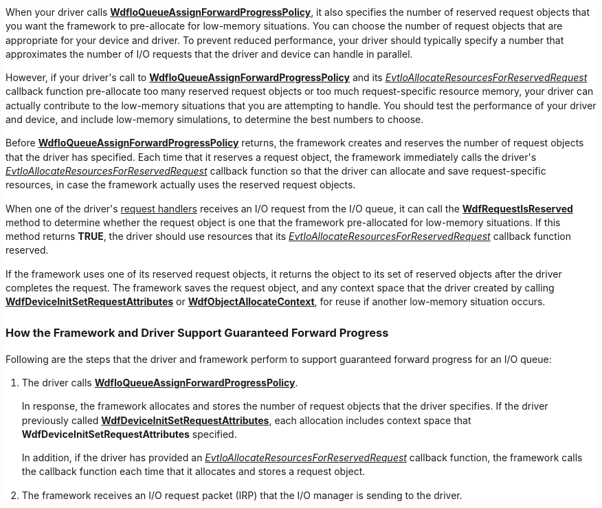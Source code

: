 When your driver calls [**WdfIoQueueAssignForwardProgressPolicy**](https://msdn.microsoft.com/library/windows/hardware/ff547395), it also specifies the number of reserved request objects that you want the framework to pre-allocate for low-memory situations. You can choose the number of request objects that are appropriate for your device and driver. To prevent reduced performance, your driver should typically specify a number that approximates the number of I/O requests that the driver and device can handle in parallel.

However, if your driver's call to [**WdfIoQueueAssignForwardProgressPolicy**](https://msdn.microsoft.com/library/windows/hardware/ff547395) and its [*EvtIoAllocateResourcesForReservedRequest*](https://msdn.microsoft.com/library/windows/hardware/ff541751) callback function pre-allocate too many reserved request objects or too much request-specific resource memory, your driver can actually contribute to the low-memory situations that you are attempting to handle. You should test the performance of your driver and device, and include low-memory simulations, to determine the best numbers to choose.

Before [**WdfIoQueueAssignForwardProgressPolicy**](https://msdn.microsoft.com/library/windows/hardware/ff547395) returns, the framework creates and reserves the number of request objects that the driver has specified. Each time that it reserves a request object, the framework immediately calls the driver's [*EvtIoAllocateResourcesForReservedRequest*](https://msdn.microsoft.com/library/windows/hardware/ff541751) callback function so that the driver can allocate and save request-specific resources, in case the framework actually uses the reserved request objects.

When one of the driver's [request handlers](request-handlers.md) receives an I/O request from the I/O queue, it can call the [**WdfRequestIsReserved**](https://msdn.microsoft.com/library/windows/hardware/ff549980) method to determine whether the request object is one that the framework pre-allocated for low-memory situations. If this method returns **TRUE**, the driver should use resources that its [*EvtIoAllocateResourcesForReservedRequest*](https://msdn.microsoft.com/library/windows/hardware/ff541751) callback function reserved.

If the framework uses one of its reserved request objects, it returns the object to its set of reserved objects after the driver completes the request. The framework saves the request object, and any context space that the driver created by calling [**WdfDeviceInitSetRequestAttributes**](https://msdn.microsoft.com/library/windows/hardware/ff546786) or [**WdfObjectAllocateContext**](https://msdn.microsoft.com/library/windows/hardware/ff548723), for reuse if another low-memory situation occurs.

### How the Framework and Driver Support Guaranteed Forward Progress

Following are the steps that the driver and framework perform to support guaranteed forward progress for an I/O queue:

1.  The driver calls [**WdfIoQueueAssignForwardProgressPolicy**](https://msdn.microsoft.com/library/windows/hardware/ff547395).

    In response, the framework allocates and stores the number of request objects that the driver specifies. If the driver previously called [**WdfDeviceInitSetRequestAttributes**](https://msdn.microsoft.com/library/windows/hardware/ff546786), each allocation includes context space that **WdfDeviceInitSetRequestAttributes** specified.

    In addition, if the driver has provided an [*EvtIoAllocateResourcesForReservedRequest*](https://msdn.microsoft.com/library/windows/hardware/ff541751) callback function, the framework calls the callback function each time that it allocates and stores a request object.

2.  The framework receives an I/O request packet (IRP) that the I/O manager is sending to the driver.
